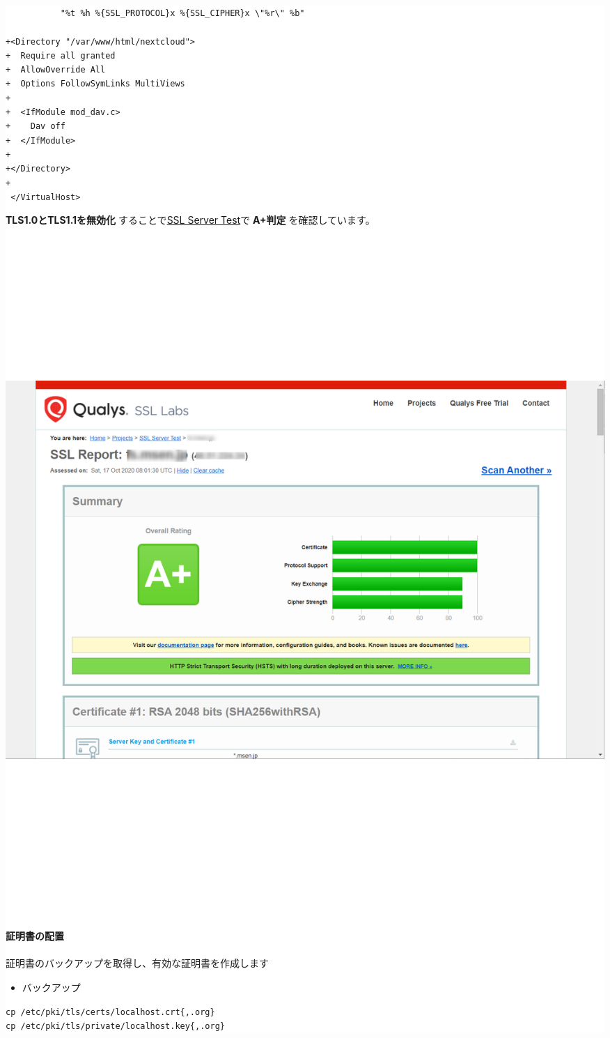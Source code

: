 ```
           "%t %h %{SSL_PROTOCOL}x %{SSL_CIPHER}x \"%r\" %b"

+<Directory "/var/www/html/nextcloud">
+  Require all granted
+  AllowOverride All
+  Options FollowSymLinks MultiViews
+
+  <IfModule mod_dav.c>
+    Dav off
+  </IfModule>
+
+</Directory>
+
 </VirtualHost>
```

**TLS1.0とTLS1.1を無効化** することで[SSL Server Test](https://www.ssllabs.com/ssltest/)で **A+判定** を確認しています。
<a href="images/build-nextcloud-20-on-amazon-linux2-1.png"><img src="images/build-nextcloud-20-on-amazon-linux2-1.png" alt="" width="1552" height="982" class="alignnone size-full wp-image-14468" /></a>

#### 証明書の配置

証明書のバックアップを取得し、有効な証明書を作成します

- バックアップ
```
cp /etc/pki/tls/certs/localhost.crt{,.org}
cp /etc/pki/tls/private/localhost.key{,.org}
```
